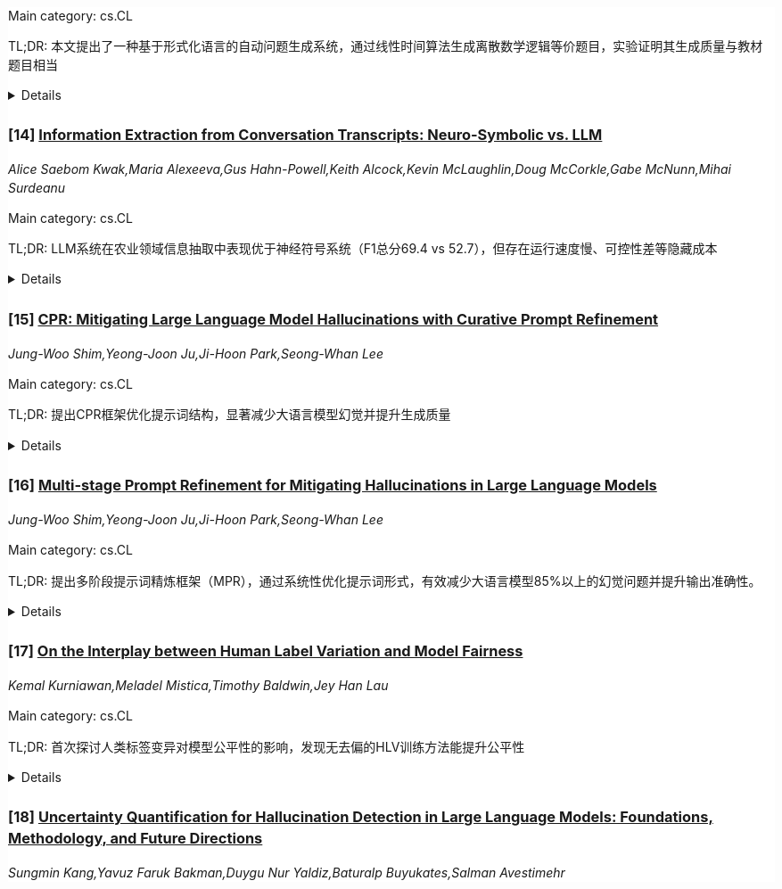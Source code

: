 Main category: cs.CL

TL;DR: 本文提出了一种基于形式化语言的自动问题生成系统，通过线性时间算法生成离散数学逻辑等价题目，实验证明其生成质量与教材题目相当


<details><summary>Details</summary></details>


### [14] [Information Extraction from Conversation Transcripts: Neuro-Symbolic vs. LLM](https://arxiv.org/abs/2510.12023)
*Alice Saebom Kwak,Maria Alexeeva,Gus Hahn-Powell,Keith Alcock,Kevin McLaughlin,Doug McCorkle,Gabe McNunn,Mihai Surdeanu*

Main category: cs.CL

TL;DR: LLM系统在农业领域信息抽取中表现优于神经符号系统（F1总分69.4 vs 52.7），但存在运行速度慢、可控性差等隐藏成本


<details><summary>Details</summary></details>


### [15] [CPR: Mitigating Large Language Model Hallucinations with Curative Prompt Refinement](https://arxiv.org/abs/2510.12029)
*Jung-Woo Shim,Yeong-Joon Ju,Ji-Hoon Park,Seong-Whan Lee*

Main category: cs.CL

TL;DR: 提出CPR框架优化提示词结构，显著减少大语言模型幻觉并提升生成质量


<details><summary>Details</summary></details>


### [16] [Multi-stage Prompt Refinement for Mitigating Hallucinations in Large Language Models](https://arxiv.org/abs/2510.12032)
*Jung-Woo Shim,Yeong-Joon Ju,Ji-Hoon Park,Seong-Whan Lee*

Main category: cs.CL

TL;DR: 提出多阶段提示词精炼框架（MPR），通过系统性优化提示词形式，有效减少大语言模型85%以上的幻觉问题并提升输出准确性。


<details><summary>Details</summary></details>


### [17] [On the Interplay between Human Label Variation and Model Fairness](https://arxiv.org/abs/2510.12036)
*Kemal Kurniawan,Meladel Mistica,Timothy Baldwin,Jey Han Lau*

Main category: cs.CL

TL;DR: 首次探讨人类标签变异对模型公平性的影响，发现无去偏的HLV训练方法能提升公平性


<details><summary>Details</summary></details>


### [18] [Uncertainty Quantification for Hallucination Detection in Large Language Models: Foundations, Methodology, and Future Directions](https://arxiv.org/abs/2510.12040)
*Sungmin Kang,Yavuz Faruk Bakman,Duygu Nur Yaldiz,Baturalp Buyukates,Salman Avestimehr*
